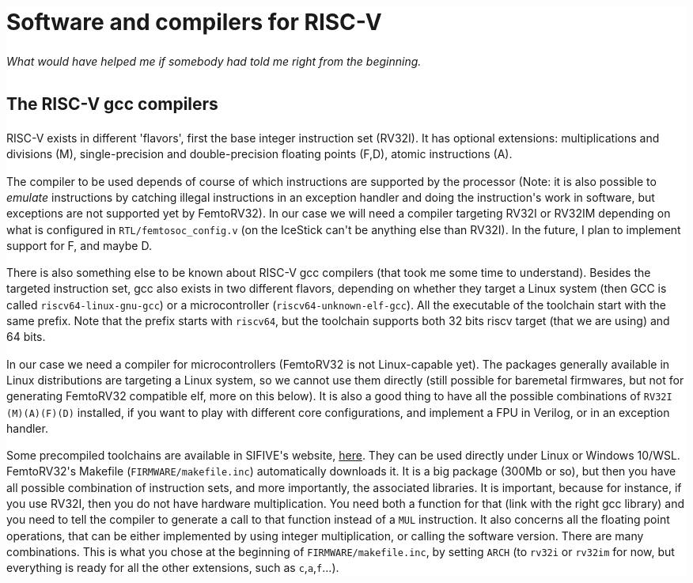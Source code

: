Software and compilers for RISC-V
=================================

_What would have helped me if somebody had told me right from the
beginning._

The RISC-V gcc compilers
------------------------

RISC-V exists in different 'flavors', first the base integer
instruction set (RV32I). It has optional extensions: multiplications
and divisions (M), single-precision and double-precision floating
points (F,D), atomic instructions (A). 

The compiler to be used depends of course of which instructions are
supported by the processor (Note: it is also possible to _emulate_ 
instructions by catching illegal instructions in an exception handler
and doing the instruction's work in software, but exceptions are not
supported yet by FemtoRV32). In our case we will need a compiler
targeting RV32I or RV32IM depending on what is configured in
`RTL/femtosoc_config.v` (on the IceStick can't be anything else than
RV32I). In the future, I plan to implement support for F, and maybe D.

There is also something else to be known about RISC-V gcc compilers
(that took me some time to understand). Besides the targeted instruction set, 
gcc also exists in two different
flavors, depending on whether they target a Linux system
(then GCC is called `riscv64-linux-gnu-gcc`) or a microcontroller
(`riscv64-unknown-elf-gcc`). All the executable of the toolchain start
with the same prefix. Note that the prefix starts with `riscv64`,
but the toolchain supports both 32 bits riscv target (that we are using) 
and 64 bits.

In our case we need a compiler for microcontrollers (FemtoRV32 is not
Linux-capable yet). The packages generally available in Linux distributions are
targeting a Linux system, so we cannot use them directly (still possible
for baremetal firmwares, but not for generating 
FemtoRV32 compatible elf, more on this below). It is also a good thing 
to have all the possible combinations of `RV32I(M)(A)(F)(D)` installed, 
if you want to play with different core configurations, and implement a 
FPU in Verilog, or in an exception handler.

Some precompiled toolchains are available in SIFIVE's website, 
[here](https://static.dev.sifive.com/dev-tools/riscv64-unknown-elf-gcc-8.3.0-2020.04.0-x86_64-linux-ubuntu14.tar.gz).
They can be used directly under Linux or Windows 10/WSL. FemtoRV32's Makefile (`FIRMWARE/makefile.inc`) automatically 
downloads it. It is a big package (300Mb or so), but then you have all
possible combination of instruction sets, and more importantly, the
associated libraries. It is important, because for instance, if you use RV32I, then
you do not have hardware multiplication. You need both a function for
that (link with the right gcc library) and you need to tell the
compiler to generate a call to that function instead of a `MUL`
instruction. It also concerns all the floating point operations, that
can be either implemented by using integer multiplication, or calling
the software version. There are many combinations. This is what you 
chose at the beginning of `FIRMWARE/makefile.inc`, by setting
`ARCH` (to `rv32i` or `rv32im` for now, but everything is ready for
all the other extensions, such as `c`,`a`,`f`...).
